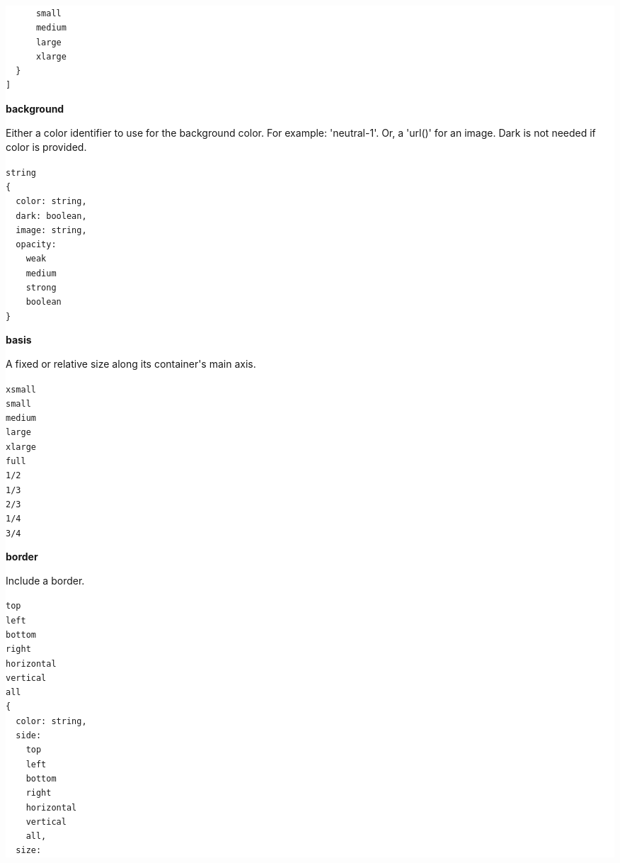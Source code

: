 ```
      small
      medium
      large
      xlarge
  }
]
```

**background**

Either a color identifier to use for the background color. For example:
'neutral-1'. Or, a 'url()' for an image. Dark is not needed if color is provided.

```
string
{
  color: string,
  dark: boolean,
  image: string,
  opacity: 
    weak
    medium
    strong
    boolean
}
```

**basis**

A fixed or relative size along its container's main axis.

```
xsmall
small
medium
large
xlarge
full
1/2
1/3
2/3
1/4
3/4
```

**border**

Include a border.

```
top
left
bottom
right
horizontal
vertical
all
{
  color: string,
  side: 
    top
    left
    bottom
    right
    horizontal
    vertical
    all,
  size: 
```
